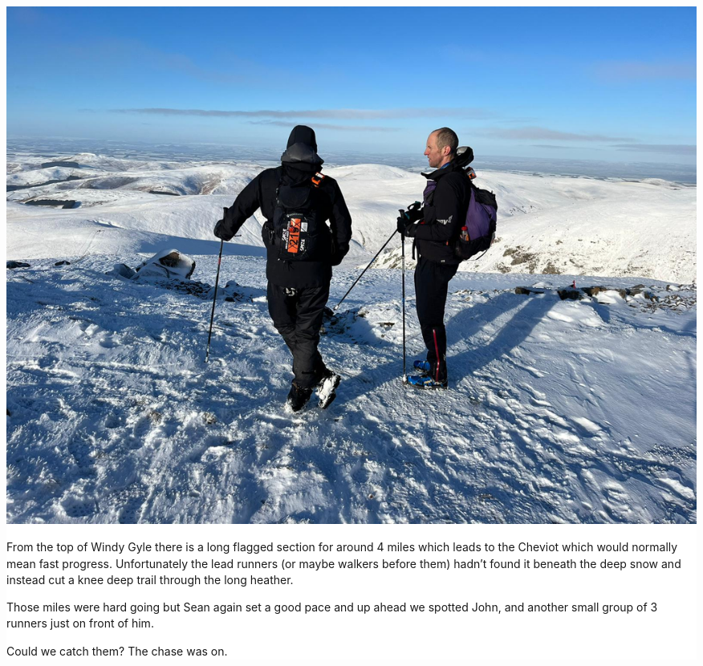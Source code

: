 ![](/images/spine2023/20.jpg)

From the top of Windy Gyle there is a long flagged section for around 4 miles which leads to the Cheviot which would normally mean fast progress. Unfortunately the lead runners (or maybe walkers before them) hadn’t found it beneath the deep snow and instead cut a knee deep trail through the long heather. 

Those miles were hard going but Sean again set a good pace and up ahead we spotted John, and another small group of 3 runners just on front of him.

Could we catch them? The chase was on.
